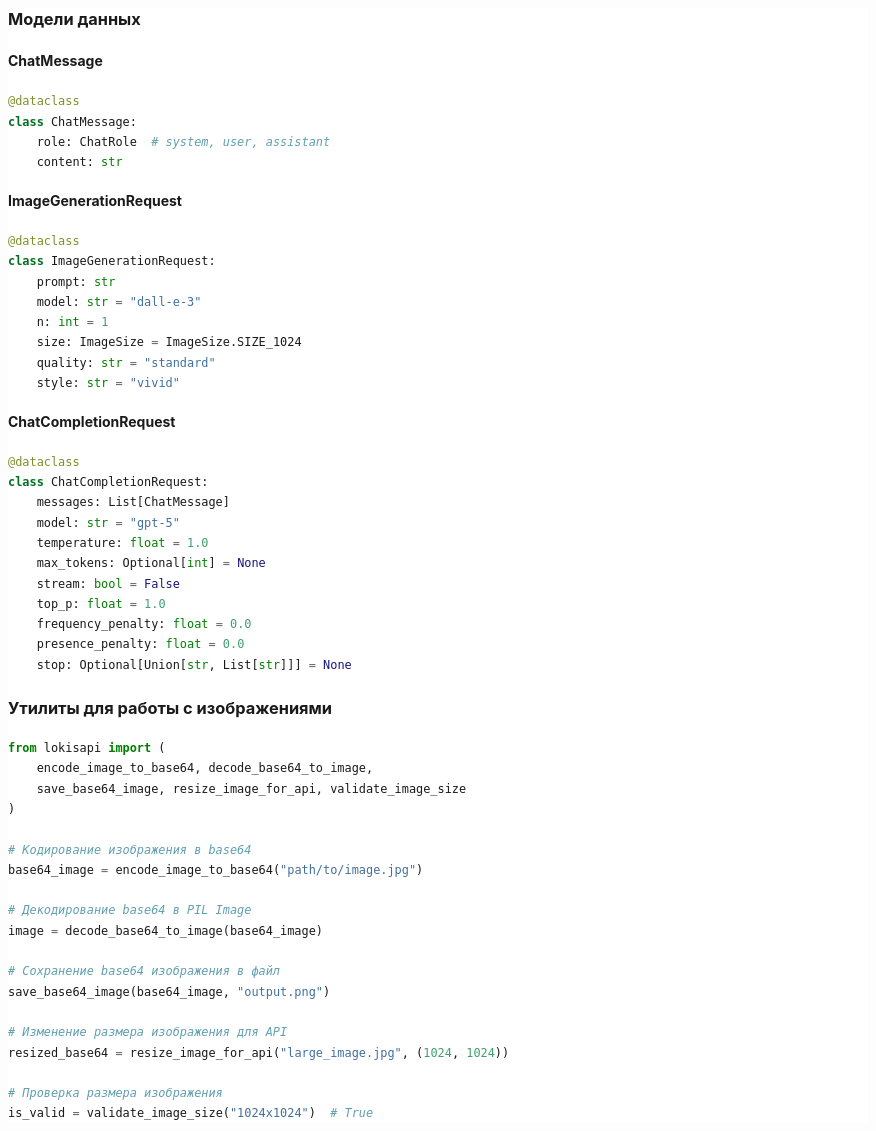 ### Модели данных

#### ChatMessage

```python
@dataclass
class ChatMessage:
    role: ChatRole  # system, user, assistant
    content: str
```

#### ImageGenerationRequest

```python
@dataclass
class ImageGenerationRequest:
    prompt: str
    model: str = "dall-e-3"
    n: int = 1
    size: ImageSize = ImageSize.SIZE_1024
    quality: str = "standard"
    style: str = "vivid"
```

#### ChatCompletionRequest

```python
@dataclass
class ChatCompletionRequest:
    messages: List[ChatMessage]
    model: str = "gpt-5"
    temperature: float = 1.0
    max_tokens: Optional[int] = None
    stream: bool = False
    top_p: float = 1.0
    frequency_penalty: float = 0.0
    presence_penalty: float = 0.0
    stop: Optional[Union[str, List[str]]] = None
```

### Утилиты для работы с изображениями

```python
from lokisapi import (
    encode_image_to_base64, decode_base64_to_image, 
    save_base64_image, resize_image_for_api, validate_image_size
)

# Кодирование изображения в base64
base64_image = encode_image_to_base64("path/to/image.jpg")

# Декодирование base64 в PIL Image
image = decode_base64_to_image(base64_image)

# Сохранение base64 изображения в файл
save_base64_image(base64_image, "output.png")

# Изменение размера изображения для API
resized_base64 = resize_image_for_api("large_image.jpg", (1024, 1024))

# Проверка размера изображения
is_valid = validate_image_size("1024x1024")  # True
```
